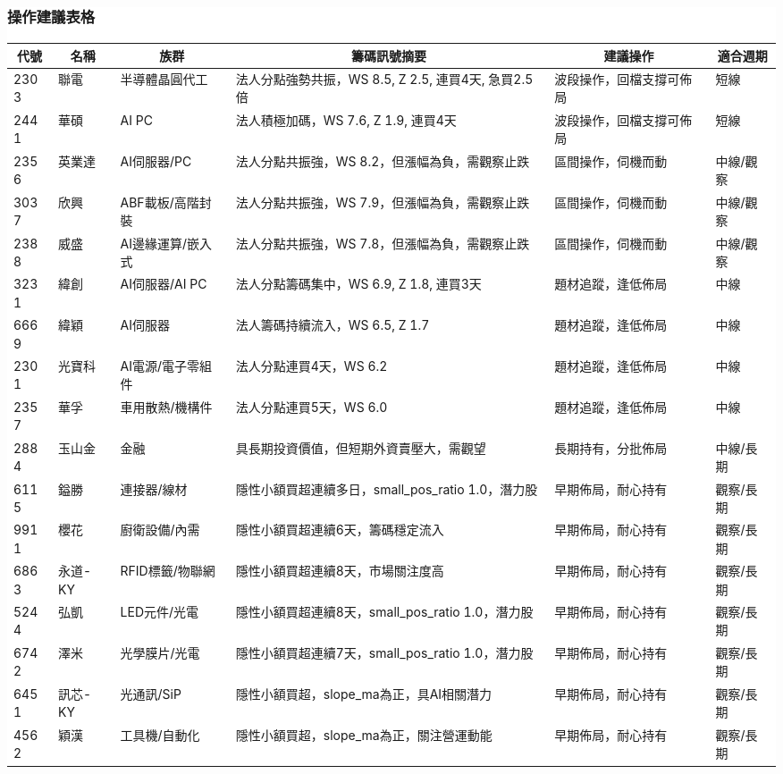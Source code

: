 ### 操作建議表格

| 代號 | 名稱 | 族群 | 籌碼訊號摘要 | 建議操作 | 適合週期 |
|---|---|---|---|---|---|
| 2303 | 聯電 | 半導體晶圓代工 | 法人分點強勢共振，WS 8.5, Z 2.5, 連買4天, 急買2.5倍 | 波段操作，回檔支撐可佈局 | 短線 |
| 2441 | 華碩 | AI PC | 法人積極加碼，WS 7.6, Z 1.9, 連買4天 | 波段操作，回檔支撐可佈局 | 短線 |
| 2356 | 英業達 | AI伺服器/PC | 法人分點共振強，WS 8.2，但漲幅為負，需觀察止跌 | 區間操作，伺機而動 | 中線/觀察 |
| 3037 | 欣興 | ABF載板/高階封裝 | 法人分點共振強，WS 7.9，但漲幅為負，需觀察止跌 | 區間操作，伺機而動 | 中線/觀察 |
| 2388 | 威盛 | AI邊緣運算/嵌入式 | 法人分點共振強，WS 7.8，但漲幅為負，需觀察止跌 | 區間操作，伺機而動 | 中線/觀察 |
| 3231 | 緯創 | AI伺服器/AI PC | 法人分點籌碼集中，WS 6.9, Z 1.8, 連買3天 | 題材追蹤，逢低佈局 | 中線 |
| 6669 | 緯穎 | AI伺服器 | 法人籌碼持續流入，WS 6.5, Z 1.7 | 題材追蹤，逢低佈局 | 中線 |
| 2301 | 光寶科 | AI電源/電子零組件 | 法人分點連買4天，WS 6.2 | 題材追蹤，逢低佈局 | 中線 |
| 2357 | 華孚 | 車用散熱/機構件 | 法人分點連買5天，WS 6.0 | 題材追蹤，逢低佈局 | 中線 |
| 2884 | 玉山金 | 金融 | 具長期投資價值，但短期外資賣壓大，需觀望 | 長期持有，分批佈局 | 中線/長期 |
| 6115 | 鎰勝 | 連接器/線材 | 隱性小額買超連續多日，small_pos_ratio 1.0，潛力股 | 早期佈局，耐心持有 | 觀察/長期 |
| 9911 | 櫻花 | 廚衛設備/內需 | 隱性小額買超連續6天，籌碼穩定流入 | 早期佈局，耐心持有 | 觀察/長期 |
| 6863 | 永道-KY | RFID標籤/物聯網 | 隱性小額買超連續8天，市場關注度高 | 早期佈局，耐心持有 | 觀察/長期 |
| 5244 | 弘凱 | LED元件/光電 | 隱性小額買超連續8天，small_pos_ratio 1.0，潛力股 | 早期佈局，耐心持有 | 觀察/長期 |
| 6742 | 澤米 | 光學膜片/光電 | 隱性小額買超連續7天，small_pos_ratio 1.0，潛力股 | 早期佈局，耐心持有 | 觀察/長期 |
| 6451 | 訊芯-KY | 光通訊/SiP | 隱性小額買超，slope_ma為正，具AI相關潛力 | 早期佈局，耐心持有 | 觀察/長期 |
| 4562 | 穎漢 | 工具機/自動化 | 隱性小額買超，slope_ma為正，關注營運動能 | 早期佈局，耐心持有 | 觀察/長期 |